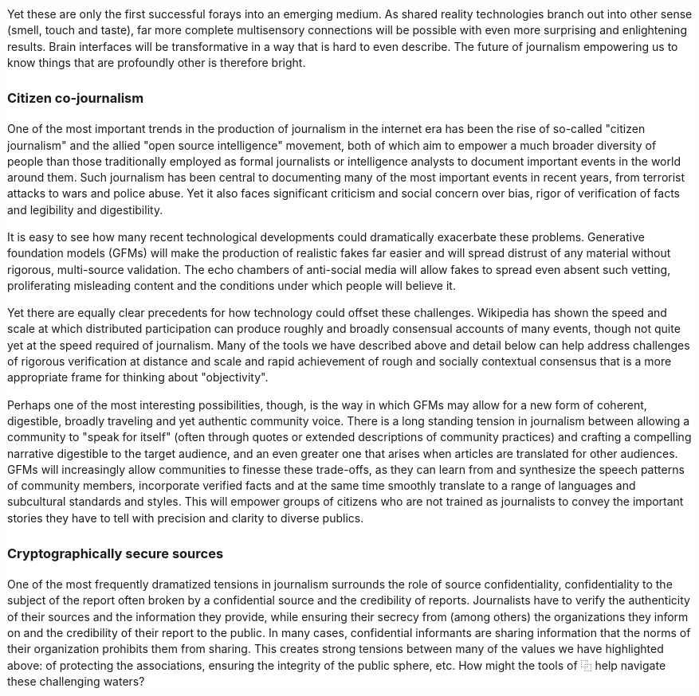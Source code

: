 Yet these are only the first successful forays into an emerging medium.  As shared reality technologies branch out into other sense (smell, touch and taste), far more complete multisensory connections will be possible with even more surprising and enlightening results.  Brain interfaces will be transformative in a way that is hard to even describe.  The future of journalism empowering us to know things that are profoundly other is therefore bright.

### Citizen co-journalism

One of the most important trends in the production of journalism in the internet era has been the rise of so-called "citizen journalism" and the allied "open source intelligence" movement, both of which aim to empower a much broader diversity of people than those traditionally employed as formal journalists or intelligence analysts to document important events in the world around them. Such journalism has been central to documenting many of the most important events in recent years, from terrorist attacks to wars and police abuse.  Yet it also faces significant criticism and social concern over bias, rigor of verification of facts and legibility and digestibility.


It is easy to see how many recent technological developments could dramatically exacerbate these problems. Generative foundation models (GFMs) will make the production of realistic fakes far easier and will spread distrust of any material without rigorous, multi-source validation.  The echo chambers of anti-social media will allow fakes to spread even absent such vetting, proliferating misleading content and the conditions under which people will believe it.

Yet there are equally clear precedents for how technology could offset these challenges.  Wikipedia has shown the speed and scale at which distributed participation can produce roughly and broadly consensual accounts of many events, though not quite yet at the speed required of journalism.  Many of the tools we have described above and detail below can help address challenges of rigorous verification at distance and scale and rapid achievement of rough and socially contextual consensus that is a more appropriate frame for thinking about "objectivity".

Perhaps one of the most interesting possibilities, though, is the way in which GFMs may allow for a new form of coherent, digestible, broadly traveling and yet authentic community voice.  There is a long standing tension in journalism between allowing a community to "speak for itself" (often through quotes or extended descriptions of community practices) and crafting a compelling narrative digestible to the target audience, and an even greater one that arises when articles are translated for other audiences.  GFMs will increasingly allow communities to finesse these trade-offs, as they can learn from and synthesize the speech patterns of community members, incorporate verified facts and at the same time smoothly translate to a range of languages and subcultural standards and styles.  This will empower groups of citizens who are not trained as journalists to convey the important stories they have to tell with precision and clarity to diverse publics.


### Cryptographically secure sources

One of the most frequently dramatized tensions in journalism surrounds the role of source confidentiality, confidentiality to the subject of the report often broken by a confidential source and the credibility of reports.  Journalists have to verify the authenticity of their sources and the information they provide, while ensuring their secrecy from (among others) the organizations they inform on and the credibility of their report to the public. In many cases, confidential informants are sharing information that the norms of their organization prohibits them from sharing.  This creates strong tensions between many of the values we have highlighted above: of protecting the associations, ensuring the integrity of the public sphere, etc.  How might the tools of ⿻ help navigate these challenging waters?
